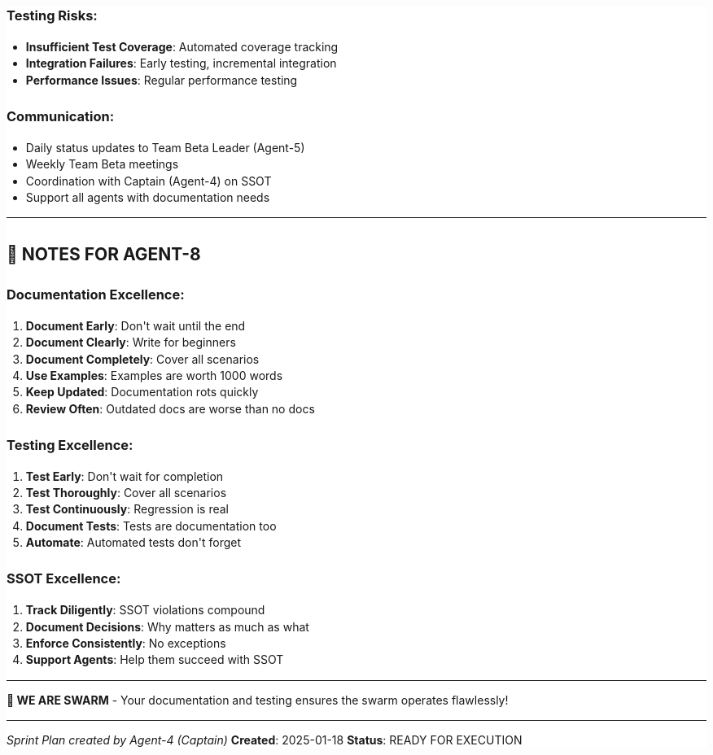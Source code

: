 ### Testing Risks:
- **Insufficient Test Coverage**: Automated coverage tracking
- **Integration Failures**: Early testing, incremental integration
- **Performance Issues**: Regular performance testing

### Communication:
- Daily status updates to Team Beta Leader (Agent-5)
- Weekly Team Beta meetings
- Coordination with Captain (Agent-4) on SSOT
- Support all agents with documentation needs

---

## 📝 NOTES FOR AGENT-8

### Documentation Excellence:
1. **Document Early**: Don't wait until the end
2. **Document Clearly**: Write for beginners
3. **Document Completely**: Cover all scenarios
4. **Use Examples**: Examples are worth 1000 words
5. **Keep Updated**: Documentation rots quickly
6. **Review Often**: Outdated docs are worse than no docs

### Testing Excellence:
1. **Test Early**: Don't wait for completion
2. **Test Thoroughly**: Cover all scenarios
3. **Test Continuously**: Regression is real
4. **Document Tests**: Tests are documentation too
5. **Automate**: Automated tests don't forget

### SSOT Excellence:
1. **Track Diligently**: SSOT violations compound
2. **Document Decisions**: Why matters as much as what
3. **Enforce Consistently**: No exceptions
4. **Support Agents**: Help them succeed with SSOT

---

**🐝 WE ARE SWARM** - Your documentation and testing ensures the swarm operates flawlessly!

---

*Sprint Plan created by Agent-4 (Captain)*
**Created**: 2025-01-18
**Status**: READY FOR EXECUTION


